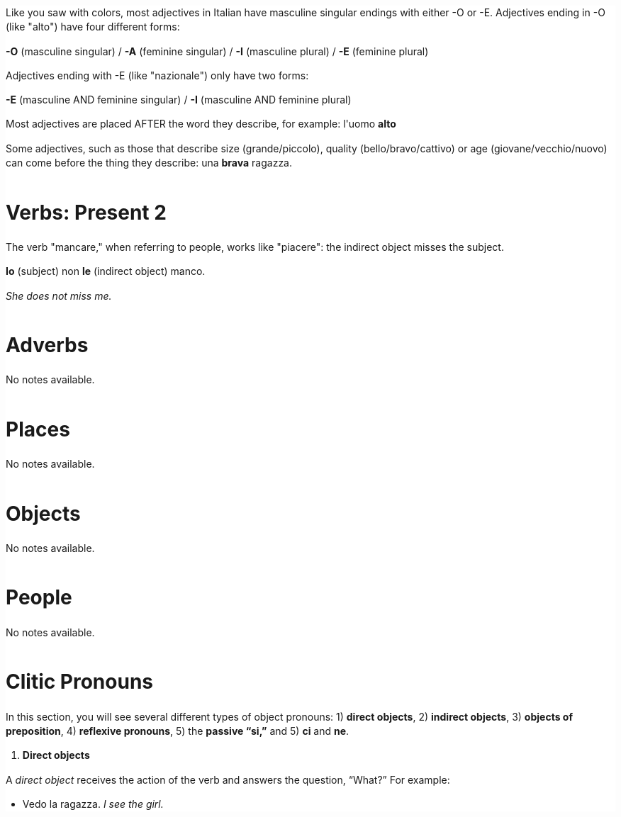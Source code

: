 Like you saw with colors, most adjectives in Italian have masculine singular endings with either -O or -E. Adjectives ending in -O (like "alto") have four different forms:

**-O** (masculine singular) / **-A** (feminine singular) / **-I** (masculine plural) / **-E** (feminine plural)

Adjectives ending with -E (like "nazionale") only have two forms:

**-E** (masculine AND feminine singular) / **-I** (masculine AND feminine plural)

Most adjectives are placed AFTER the word they describe, for example: l'uomo **alto**

Some adjectives, such as those that describe size (grande/piccolo), quality (bello/bravo/cattivo) or age (giovane/vecchio/nuovo) can come before the thing they describe: una **brava** ragazza.

# Verbs: Present 2

The verb "mancare," when referring to people, works like "piacere": the indirect object misses the subject.

**Io** (subject) non **le** (indirect object) manco.

*She does not miss me.*

# Adverbs

No notes available.

# Places

No notes available.

# Objects

No notes available.

# People

No notes available.

# Clitic Pronouns

In this section, you will see several different types of object pronouns: 1) **direct objects**, 2) **indirect objects**, 3) **objects of preposition**, 4) **reflexive pronouns**, 5) the **passive “si,”** and 5) **ci** and **ne**.

1) **Direct objects**

A *direct object* receives the action of the verb and answers the question, “What?” For example:

- Vedo la ragazza. *I see the girl.*
